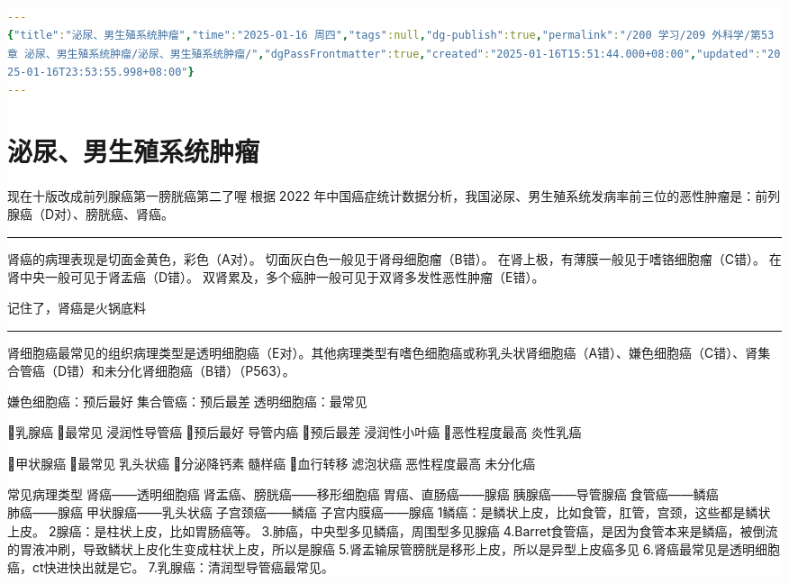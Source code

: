 ```yaml
---
{"title":"泌尿、男生殖系统肿瘤","time":"2025-01-16 周四","tags":null,"dg-publish":true,"permalink":"/200 学习/209 外科学/第53章 泌尿、男生殖系统肿瘤/泌尿、男生殖系统肿瘤/","dgPassFrontmatter":true,"created":"2025-01-16T15:51:44.000+08:00","updated":"2025-01-16T23:53:55.998+08:00"}
---
```


# 泌尿、男生殖系统肿瘤
现在十版改成前列腺癌第一膀胱癌第二了喔
根据 2022 年中国癌症统计数据分析，我国泌尿、男生殖系统发病率前三位的恶性肿瘤是：前列腺癌（D对）、膀胱癌、肾癌。
***
肾癌的病理表现是切面金黄色，彩色（A对）。
切面灰白色一般见于肾母细胞瘤（B错）。
在肾上极，有薄膜一般见于嗜铬细胞瘤（C错）。
在肾中央一般可见于肾盂癌（D错）。
双肾累及，多个癌肿一般可见于双肾多发性恶性肿瘤（E错）。

记住了，肾癌是火锅底料
***
肾细胞癌最常见的组织病理类型是透明细胞癌（E对）。其他病理类型有嗜色细胞癌或称乳头状肾细胞癌（A错）、嫌色细胞癌（C错）、肾集合管癌（D错）和未分化肾细胞癌（B错）（P563）。

嫌色细胞癌：预后最好
集合管癌：预后最差
透明细胞癌：最常见

🍑乳腺癌
🌟最常见 浸润性导管癌
🌟预后最好 导管内癌
🌟预后最差 浸润性小叶癌 
🌟恶性程度最高 炎性乳癌

🍑甲状腺癌
🌟最常见 乳头状癌
🌟分泌降钙素 髓样癌
🌟血行转移 滤泡状癌
恶性程度最高 未分化癌

常见病理类型
肾癌——透明细胞癌
肾盂癌、膀胱癌——移形细胞癌
胃癌、直肠癌——腺癌
胰腺癌——导管腺癌
食管癌——鳞癌   
肺癌——腺癌
甲状腺癌——乳头状癌
子宫颈癌——鳞癌
子宫内膜癌——腺癌
1鳞癌：是鳞状上皮，比如食管，肛管，宫颈，这些都是鳞状上皮。
2腺癌：是柱状上皮，比如胃肠癌等。
3.肺癌，中央型多见鳞癌，周围型多见腺癌
4.Barret食管癌，是因为食管本来是鳞癌，被倒流的胃液冲刷，导致鳞状上皮化生变成柱状上皮，所以是腺癌
5.肾盂输尿管膀胱是移形上皮，所以是异型上皮癌多见
6.肾癌最常见是透明细胞癌，ct快进快出就是它。
7.乳腺癌：清润型导管癌最常见。
